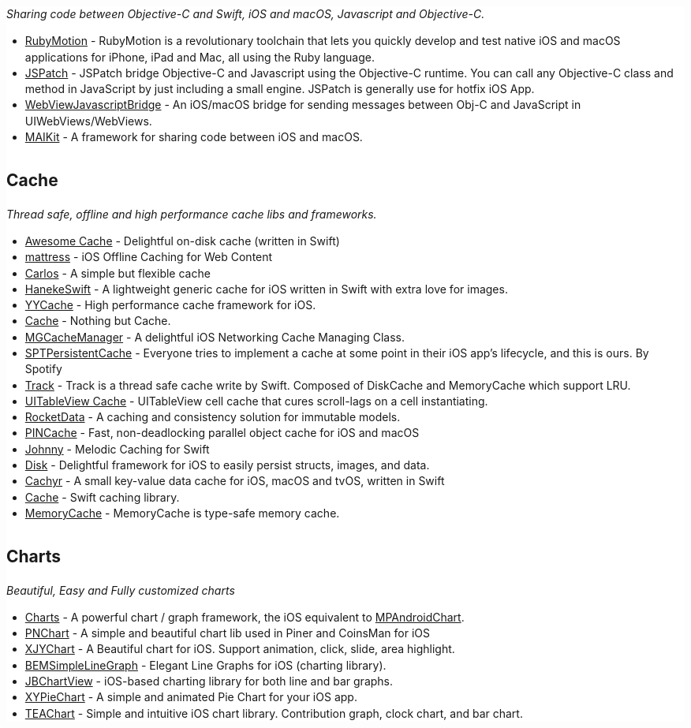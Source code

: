 *Sharing code between Objective-C and Swift, iOS and macOS, Javascript and Objective-C.*

* [RubyMotion](http://www.rubymotion.com/) - RubyMotion is a revolutionary toolchain that lets you quickly develop and test native iOS and macOS applications for iPhone, iPad and Mac, all using the Ruby language.
* [JSPatch](https://github.com/bang590/JSPatch) - JSPatch bridge Objective-C and Javascript using the Objective-C runtime. You can call any Objective-C class and method in JavaScript by just including a small engine. JSPatch is generally use for hotfix iOS App.
* [WebViewJavascriptBridge](https://github.com/marcuswestin/WebViewJavascriptBridge) - An iOS/macOS bridge for sending messages between Obj-C and JavaScript in UIWebViews/WebViews.
* [MAIKit](https://github.com/MichaelBuckley/MAIKit) - A framework for sharing code between iOS and macOS.

## Cache

*Thread safe, offline and high performance cache libs and frameworks.*

* [Awesome Cache](https://github.com/aschuch/AwesomeCache) - Delightful on-disk cache (written in Swift)
* [mattress](https://github.com/buzzfeed/mattress) - iOS Offline Caching for Web Content
* [Carlos](https://github.com/spring-media/Carlos) - A simple but flexible cache
* [HanekeSwift](https://github.com/Haneke/HanekeSwift) - A lightweight generic cache for iOS written in Swift with extra love for images.
* [YYCache](https://github.com/ibireme/YYCache) - High performance cache framework for iOS.
* [Cache](https://github.com/hyperoslo/Cache) - Nothing but Cache.
* [MGCacheManager](https://github.com/Mortgy/MGCacheManager) - A delightful iOS Networking Cache Managing Class.
* [SPTPersistentCache](https://github.com/spotify/SPTPersistentCache) - Everyone tries to implement a cache at some point in their iOS app’s lifecycle, and this is ours. By Spotify
* [Track](https://github.com/maquannene/Track) - Track is a thread safe cache write by Swift. Composed of DiskCache and MemoryCache which support LRU.
* [UITableView Cache](https://github.com/Kilograpp/UITableView-Cache) - UITableView cell cache that cures scroll-lags on a cell instantiating.
* [RocketData](https://github.com/plivesey/RocketData) - A caching and consistency solution for immutable models.
* [PINCache](https://github.com/pinterest/PINCache) - Fast, non-deadlocking parallel object cache for iOS and macOS
* [Johnny](https://github.com/zolomatok/Johnny) - Melodic Caching for Swift
* [Disk](https://github.com/saoudrizwan/Disk) - Delightful framework for iOS to easily persist structs, images, and data.
* [Cachyr](https://github.com/nrkno/yr-cachyr) - A small key-value data cache for iOS, macOS and tvOS, written in Swift
* [Cache](https://github.com/soffes/Cache) - Swift caching library.
* [MemoryCache](https://github.com/yysskk/MemoryCache) - MemoryCache is type-safe memory cache.

## Charts

*Beautiful, Easy and Fully customized charts*

* [Charts](https://github.com/danielgindi/Charts) - A powerful chart / graph framework, the iOS equivalent to [MPAndroidChart](https://github.com/PhilJay/MPAndroidChart).
* [PNChart](https://github.com/kevinzhow/PNChart) - A simple and beautiful chart lib used in Piner and CoinsMan for iOS
* [XJYChart](https://github.com/JunyiXie/XJYChart) - A Beautiful chart for iOS. Support animation, click, slide, area highlight.
* [BEMSimpleLineGraph](https://github.com/Boris-Em/BEMSimpleLineGraph) - Elegant Line Graphs for iOS (charting library).
* [JBChartView](https://github.com/Jawbone/JBChartView) - iOS-based charting library for both line and bar graphs.
* [XYPieChart](https://github.com/xyfeng/XYPieChart) - A simple and animated Pie Chart for your iOS app.
* [TEAChart](https://github.com/xhacker/TEAChart) - Simple and intuitive iOS chart library. Contribution graph, clock chart, and bar chart.